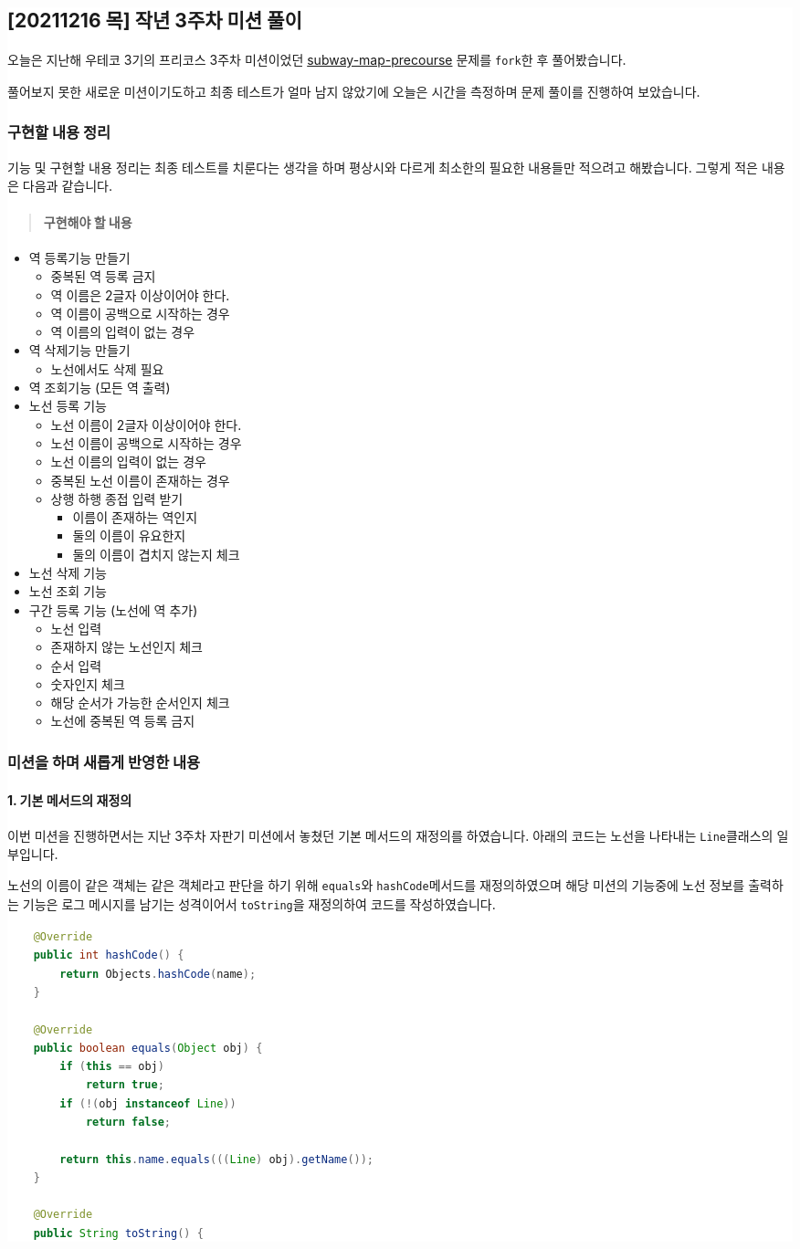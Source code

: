 ## [20211216 목] 작년 3주차 미션 풀이
오늘은 지난해 우테코 3기의 프리코스 3주차 미션이었던 [subway-map-precourse](https://github.com/woowacourse/java-subway-map-precourse) 문제를 `fork`한 후 풀어봤습니다.

풀어보지 못한 새로운 미션이기도하고 최종 테스트가 얼마 남지 않았기에 오늘은 시간을 측정하며 문제 풀이를 진행하여 보았습니다.

### 구현할 내용 정리
기능 및 구현할 내용 정리는 최종 테스트를 치룬다는 생각을 하며 평상시와 다르게 최소한의 필요한 내용들만 적으려고 해봤습니다. 그렇게 적은 내용은 다음과 같습니다.

>#### 구현해야 할 내용
- 역 등록기능 만들기
  - 중복된 역 등록 금지
  - 역 이름은 2글자 이상이어야 한다.
  - 역 이름이 공백으로 시작하는 경우
  - 역 이름의 입력이 없는 경우
- 역 삭제기능 만들기
  - 노선에서도 삭제 필요
- 역 조회기능 (모든 역 출력)
  <br>
- 노선 등록 기능
  - 노선 이름이 2글자 이상이어야 한다.
  - 노선 이름이 공백으로 시작하는 경우
  - 노선 이름의 입력이 없는 경우
  - 중복된 노선 이름이 존재하는 경우
  - 상행 하행 종접 입력 받기
    - 이름이 존재하는 역인지
    - 둘의 이름이 유요한지
    - 둘의 이름이 겹치지 않는지 체크
- 노선 삭제 기능
- 노선 조회 기능
  <br>
- 구간 등록 기능 (노선에 역 추가)
  - 노선 입력
  - 존재하지 않는 노선인지 체크
  - 순서 입력
  - 숫자인지 체크
  - 해당 순서가 가능한 순서인지 체크
  - 노선에 중복된 역 등록 금지

### 미션을 하며 새롭게 반영한 내용
#### 1. 기본 메서드의 재정의
이번 미션을 진행하면서는 지난 3주차 자판기 미션에서 놓쳤던 기본 메서드의 재정의를 하였습니다. 아래의 코드는 노선을 나타내는 `Line`클래스의 일부입니다.

노선의 이름이 같은 객체는 같은 객체라고 판단을 하기 위해 `equals`와 `hashCode`메서드를 재정의하였으며 해당 미션의 기능중에 노선 정보를 출력하는 기능은 로그 메시지를 남기는 성격이어서 `toString`을 재정의하여 코드를 작성하였습니다.
```java
    @Override
    public int hashCode() {
        return Objects.hashCode(name);
    }

    @Override
    public boolean equals(Object obj) {
        if (this == obj)
            return true;
        if (!(obj instanceof Line))
            return false;

        return this.name.equals(((Line) obj).getName());
    }

    @Override
    public String toString() {
```